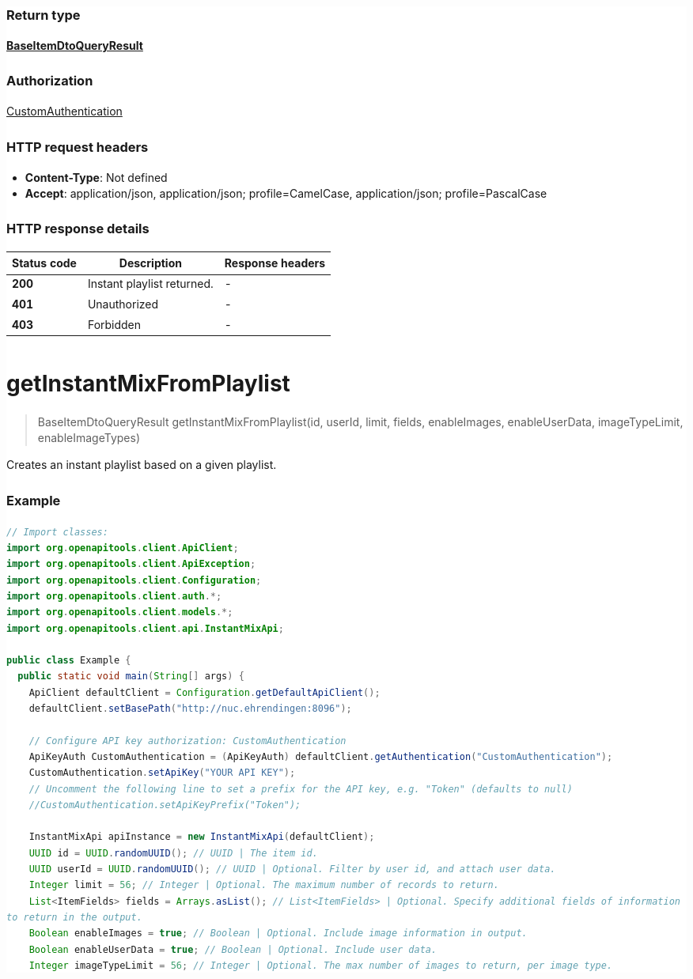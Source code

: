 ### Return type

[**BaseItemDtoQueryResult**](BaseItemDtoQueryResult.md)

### Authorization

[CustomAuthentication](../README.md#CustomAuthentication)

### HTTP request headers

 - **Content-Type**: Not defined
 - **Accept**: application/json, application/json; profile=CamelCase, application/json; profile=PascalCase

### HTTP response details
| Status code | Description | Response headers |
|-------------|-------------|------------------|
| **200** | Instant playlist returned. |  -  |
| **401** | Unauthorized |  -  |
| **403** | Forbidden |  -  |

<a id="getInstantMixFromPlaylist"></a>
# **getInstantMixFromPlaylist**
> BaseItemDtoQueryResult getInstantMixFromPlaylist(id, userId, limit, fields, enableImages, enableUserData, imageTypeLimit, enableImageTypes)

Creates an instant playlist based on a given playlist.

### Example
```java
// Import classes:
import org.openapitools.client.ApiClient;
import org.openapitools.client.ApiException;
import org.openapitools.client.Configuration;
import org.openapitools.client.auth.*;
import org.openapitools.client.models.*;
import org.openapitools.client.api.InstantMixApi;

public class Example {
  public static void main(String[] args) {
    ApiClient defaultClient = Configuration.getDefaultApiClient();
    defaultClient.setBasePath("http://nuc.ehrendingen:8096");
    
    // Configure API key authorization: CustomAuthentication
    ApiKeyAuth CustomAuthentication = (ApiKeyAuth) defaultClient.getAuthentication("CustomAuthentication");
    CustomAuthentication.setApiKey("YOUR API KEY");
    // Uncomment the following line to set a prefix for the API key, e.g. "Token" (defaults to null)
    //CustomAuthentication.setApiKeyPrefix("Token");

    InstantMixApi apiInstance = new InstantMixApi(defaultClient);
    UUID id = UUID.randomUUID(); // UUID | The item id.
    UUID userId = UUID.randomUUID(); // UUID | Optional. Filter by user id, and attach user data.
    Integer limit = 56; // Integer | Optional. The maximum number of records to return.
    List<ItemFields> fields = Arrays.asList(); // List<ItemFields> | Optional. Specify additional fields of information to return in the output.
    Boolean enableImages = true; // Boolean | Optional. Include image information in output.
    Boolean enableUserData = true; // Boolean | Optional. Include user data.
    Integer imageTypeLimit = 56; // Integer | Optional. The max number of images to return, per image type.
```